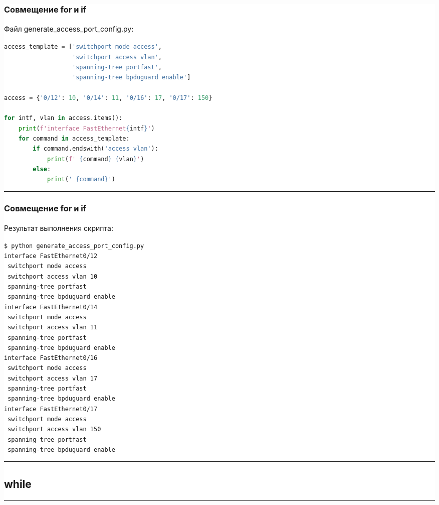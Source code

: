 ### Совмещение for и if

Файл generate_access_port_config.py:
```python
access_template = ['switchport mode access',
                   'switchport access vlan',
                   'spanning-tree portfast',
                   'spanning-tree bpduguard enable']

access = {'0/12': 10, '0/14': 11, '0/16': 17, '0/17': 150}

for intf, vlan in access.items():
    print(f'interface FastEthernet{intf}')
    for command in access_template:
        if command.endswith('access vlan'):
            print(f' {command} {vlan}')
        else:
            print(' {command}')

```

---
### Совмещение for и if

Результат выполнения скрипта:
```
$ python generate_access_port_config.py
interface FastEthernet0/12
 switchport mode access
 switchport access vlan 10
 spanning-tree portfast
 spanning-tree bpduguard enable
interface FastEthernet0/14
 switchport mode access
 switchport access vlan 11
 spanning-tree portfast
 spanning-tree bpduguard enable
interface FastEthernet0/16
 switchport mode access
 switchport access vlan 17
 spanning-tree portfast
 spanning-tree bpduguard enable
interface FastEthernet0/17
 switchport mode access
 switchport access vlan 150
 spanning-tree portfast
 spanning-tree bpduguard enable
```

---
## while

---